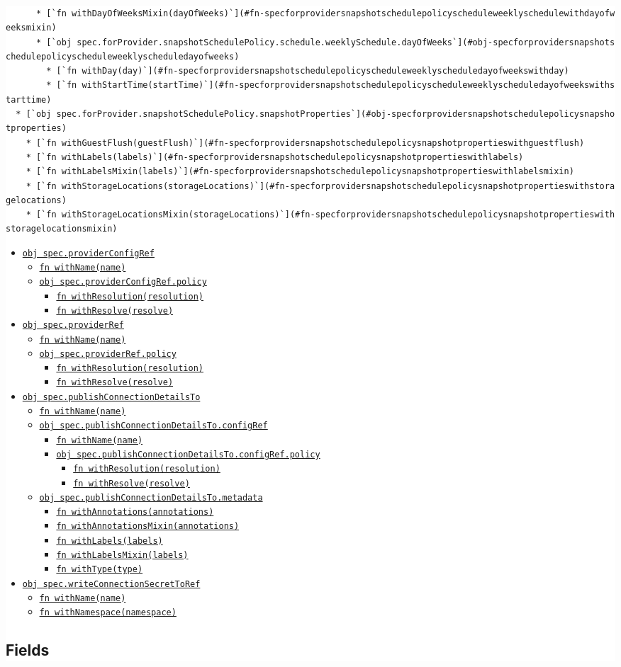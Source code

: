           * [`fn withDayOfWeeksMixin(dayOfWeeks)`](#fn-specforprovidersnapshotschedulepolicyscheduleweeklyschedulewithdayofweeksmixin)
          * [`obj spec.forProvider.snapshotSchedulePolicy.schedule.weeklySchedule.dayOfWeeks`](#obj-specforprovidersnapshotschedulepolicyscheduleweeklyscheduledayofweeks)
            * [`fn withDay(day)`](#fn-specforprovidersnapshotschedulepolicyscheduleweeklyscheduledayofweekswithday)
            * [`fn withStartTime(startTime)`](#fn-specforprovidersnapshotschedulepolicyscheduleweeklyscheduledayofweekswithstarttime)
      * [`obj spec.forProvider.snapshotSchedulePolicy.snapshotProperties`](#obj-specforprovidersnapshotschedulepolicysnapshotproperties)
        * [`fn withGuestFlush(guestFlush)`](#fn-specforprovidersnapshotschedulepolicysnapshotpropertieswithguestflush)
        * [`fn withLabels(labels)`](#fn-specforprovidersnapshotschedulepolicysnapshotpropertieswithlabels)
        * [`fn withLabelsMixin(labels)`](#fn-specforprovidersnapshotschedulepolicysnapshotpropertieswithlabelsmixin)
        * [`fn withStorageLocations(storageLocations)`](#fn-specforprovidersnapshotschedulepolicysnapshotpropertieswithstoragelocations)
        * [`fn withStorageLocationsMixin(storageLocations)`](#fn-specforprovidersnapshotschedulepolicysnapshotpropertieswithstoragelocationsmixin)
  * [`obj spec.providerConfigRef`](#obj-specproviderconfigref)
    * [`fn withName(name)`](#fn-specproviderconfigrefwithname)
    * [`obj spec.providerConfigRef.policy`](#obj-specproviderconfigrefpolicy)
      * [`fn withResolution(resolution)`](#fn-specproviderconfigrefpolicywithresolution)
      * [`fn withResolve(resolve)`](#fn-specproviderconfigrefpolicywithresolve)
  * [`obj spec.providerRef`](#obj-specproviderref)
    * [`fn withName(name)`](#fn-specproviderrefwithname)
    * [`obj spec.providerRef.policy`](#obj-specproviderrefpolicy)
      * [`fn withResolution(resolution)`](#fn-specproviderrefpolicywithresolution)
      * [`fn withResolve(resolve)`](#fn-specproviderrefpolicywithresolve)
  * [`obj spec.publishConnectionDetailsTo`](#obj-specpublishconnectiondetailsto)
    * [`fn withName(name)`](#fn-specpublishconnectiondetailstowithname)
    * [`obj spec.publishConnectionDetailsTo.configRef`](#obj-specpublishconnectiondetailstoconfigref)
      * [`fn withName(name)`](#fn-specpublishconnectiondetailstoconfigrefwithname)
      * [`obj spec.publishConnectionDetailsTo.configRef.policy`](#obj-specpublishconnectiondetailstoconfigrefpolicy)
        * [`fn withResolution(resolution)`](#fn-specpublishconnectiondetailstoconfigrefpolicywithresolution)
        * [`fn withResolve(resolve)`](#fn-specpublishconnectiondetailstoconfigrefpolicywithresolve)
    * [`obj spec.publishConnectionDetailsTo.metadata`](#obj-specpublishconnectiondetailstometadata)
      * [`fn withAnnotations(annotations)`](#fn-specpublishconnectiondetailstometadatawithannotations)
      * [`fn withAnnotationsMixin(annotations)`](#fn-specpublishconnectiondetailstometadatawithannotationsmixin)
      * [`fn withLabels(labels)`](#fn-specpublishconnectiondetailstometadatawithlabels)
      * [`fn withLabelsMixin(labels)`](#fn-specpublishconnectiondetailstometadatawithlabelsmixin)
      * [`fn withType(type)`](#fn-specpublishconnectiondetailstometadatawithtype)
  * [`obj spec.writeConnectionSecretToRef`](#obj-specwriteconnectionsecrettoref)
    * [`fn withName(name)`](#fn-specwriteconnectionsecrettorefwithname)
    * [`fn withNamespace(namespace)`](#fn-specwriteconnectionsecrettorefwithnamespace)

## Fields
